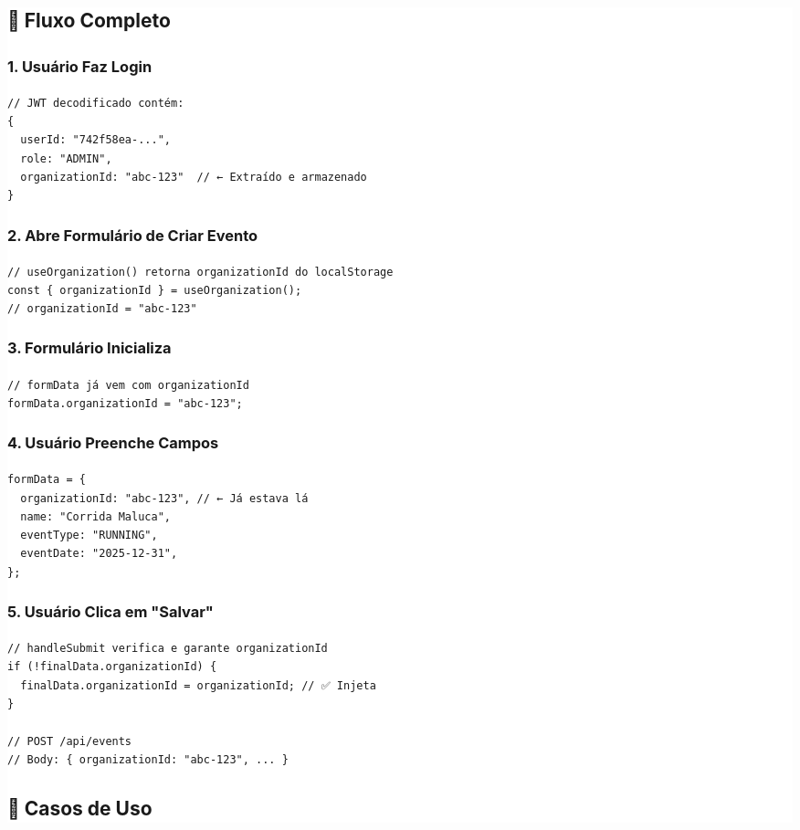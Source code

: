 ## 🔄 Fluxo Completo

### 1. Usuário Faz Login

```tsx
// JWT decodificado contém:
{
  userId: "742f58ea-...",
  role: "ADMIN",
  organizationId: "abc-123"  // ← Extraído e armazenado
}
```

### 2. Abre Formulário de Criar Evento

```tsx
// useOrganization() retorna organizationId do localStorage
const { organizationId } = useOrganization();
// organizationId = "abc-123"
```

### 3. Formulário Inicializa

```tsx
// formData já vem com organizationId
formData.organizationId = "abc-123";
```

### 4. Usuário Preenche Campos

```tsx
formData = {
  organizationId: "abc-123", // ← Já estava lá
  name: "Corrida Maluca",
  eventType: "RUNNING",
  eventDate: "2025-12-31",
};
```

### 5. Usuário Clica em "Salvar"

```tsx
// handleSubmit verifica e garante organizationId
if (!finalData.organizationId) {
  finalData.organizationId = organizationId; // ✅ Injeta
}

// POST /api/events
// Body: { organizationId: "abc-123", ... }
```

## 🎨 Casos de Uso

